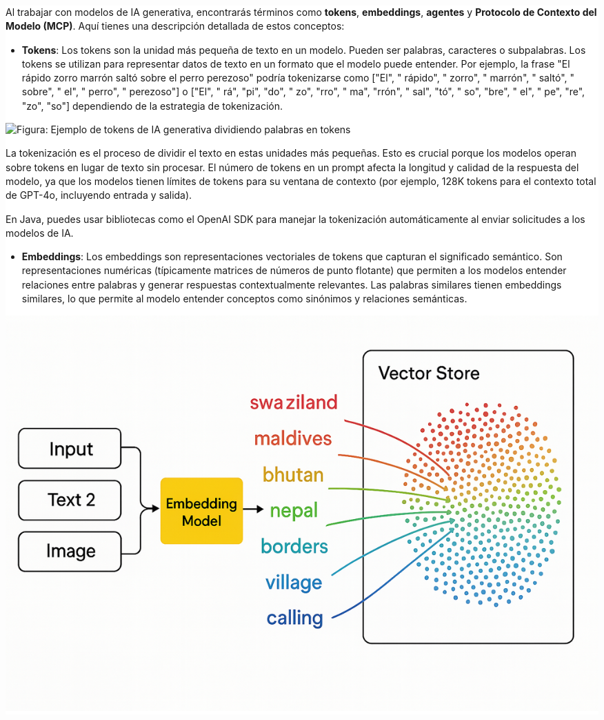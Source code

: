 Al trabajar con modelos de IA generativa, encontrarás términos como **tokens**, **embeddings**, **agentes** y **Protocolo de Contexto del Modelo (MCP)**. Aquí tienes una descripción detallada de estos conceptos:

- **Tokens**: Los tokens son la unidad más pequeña de texto en un modelo. Pueden ser palabras, caracteres o subpalabras. Los tokens se utilizan para representar datos de texto en un formato que el modelo puede entender. Por ejemplo, la frase "El rápido zorro marrón saltó sobre el perro perezoso" podría tokenizarse como ["El", " rápido", " zorro", " marrón", " saltó", " sobre", " el", " perro", " perezoso"] o ["El", " rá", "pi", "do", " zo", "rro", " ma", "rrón", " sal", "tó", " so", "bre", " el", " pe", "re", "zo", "so"] dependiendo de la estrategia de tokenización.

![Figura: Ejemplo de tokens de IA generativa dividiendo palabras en tokens](../../../01-IntroToGenAI/images/tokens.webp)

La tokenización es el proceso de dividir el texto en estas unidades más pequeñas. Esto es crucial porque los modelos operan sobre tokens en lugar de texto sin procesar. El número de tokens en un prompt afecta la longitud y calidad de la respuesta del modelo, ya que los modelos tienen límites de tokens para su ventana de contexto (por ejemplo, 128K tokens para el contexto total de GPT-4o, incluyendo entrada y salida).

En Java, puedes usar bibliotecas como el OpenAI SDK para manejar la tokenización automáticamente al enviar solicitudes a los modelos de IA.

- **Embeddings**: Los embeddings son representaciones vectoriales de tokens que capturan el significado semántico. Son representaciones numéricas (típicamente matrices de números de punto flotante) que permiten a los modelos entender relaciones entre palabras y generar respuestas contextualmente relevantes. Las palabras similares tienen embeddings similares, lo que permite al modelo entender conceptos como sinónimos y relaciones semánticas.

![Figura: Embeddings](../../../translated_images/embedding.398e50802c0037f931c725fd0113747831ea7776434d2b3ba3eb2e7a1a20ab1f.es.png)
